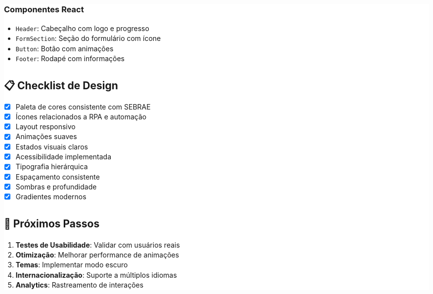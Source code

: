 
### Componentes React
- `Header`: Cabeçalho com logo e progresso
- `FormSection`: Seção do formulário com ícone
- `Button`: Botão com animações
- `Footer`: Rodapé com informações

## 📋 Checklist de Design

- [x] Paleta de cores consistente com SEBRAE
- [x] Ícones relacionados a RPA e automação
- [x] Layout responsivo
- [x] Animações suaves
- [x] Estados visuais claros
- [x] Acessibilidade implementada
- [x] Tipografia hierárquica
- [x] Espaçamento consistente
- [x] Sombras e profundidade
- [x] Gradientes modernos

## 🎯 Próximos Passos

1. **Testes de Usabilidade**: Validar com usuários reais
2. **Otimização**: Melhorar performance de animações
3. **Temas**: Implementar modo escuro
4. **Internacionalização**: Suporte a múltiplos idiomas
5. **Analytics**: Rastreamento de interações
